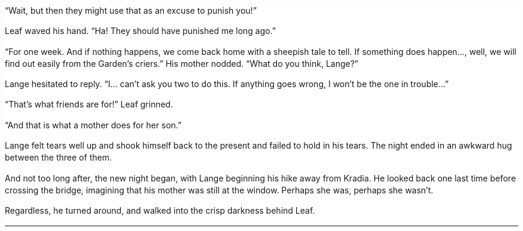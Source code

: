“Wait, but then they might use that as an excuse to punish you!”

Leaf waved his hand. “Ha! They should have punished me long ago.”

“For one week. And if nothing happens, we come back home with a sheepish tale to tell. If something does happen…, well, we will find out easily from the Garden’s criers.” His mother nodded. “What do you think, Lange?”

Lange hesitated to reply. “I… can’t ask you two to do this. If anything goes wrong, I won’t be the one in trouble…”

“That’s what friends are for!” Leaf grinned.

“And that is what a mother does for her son.”

Lange felt tears well up and shook himself back to the present and failed to hold in his tears. The night ended in an awkward hug between the three of them.

And not too long after, the new night began, with Lange beginning his hike away from Kradia. He looked back one last time before crossing the bridge, imagining that his mother was still at the window. Perhaps she was, perhaps she wasn’t.

Regardless, he turned around, and walked into the crisp darkness behind Leaf.

---